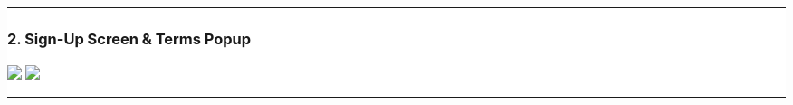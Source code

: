 
---

### **2. Sign-Up Screen & Terms Popup**

<img src="Doc/imgs/signup_1.png" height=300> <img src="Doc/imgs/signup_2.png" height=300>  

---